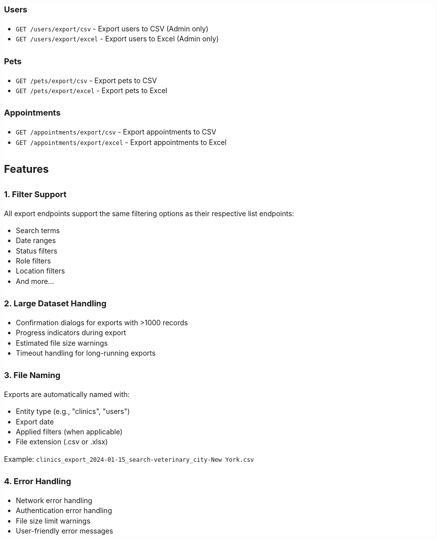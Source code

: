 ### Users

- `GET /users/export/csv` - Export users to CSV (Admin only)
- `GET /users/export/excel` - Export users to Excel (Admin only)

### Pets

- `GET /pets/export/csv` - Export pets to CSV
- `GET /pets/export/excel` - Export pets to Excel

### Appointments

- `GET /appointments/export/csv` - Export appointments to CSV
- `GET /appointments/export/excel` - Export appointments to Excel

## Features

### 1. Filter Support

All export endpoints support the same filtering options as their respective list endpoints:

- Search terms
- Date ranges
- Status filters
- Role filters
- Location filters
- And more...

### 2. Large Dataset Handling

- Confirmation dialogs for exports with >1000 records
- Progress indicators during export
- Estimated file size warnings
- Timeout handling for long-running exports

### 3. File Naming

Exports are automatically named with:

- Entity type (e.g., "clinics", "users")
- Export date
- Applied filters (when applicable)
- File extension (.csv or .xlsx)

Example: `clinics_export_2024-01-15_search-veterinary_city-New York.csv`

### 4. Error Handling

- Network error handling
- Authentication error handling
- File size limit warnings
- User-friendly error messages
